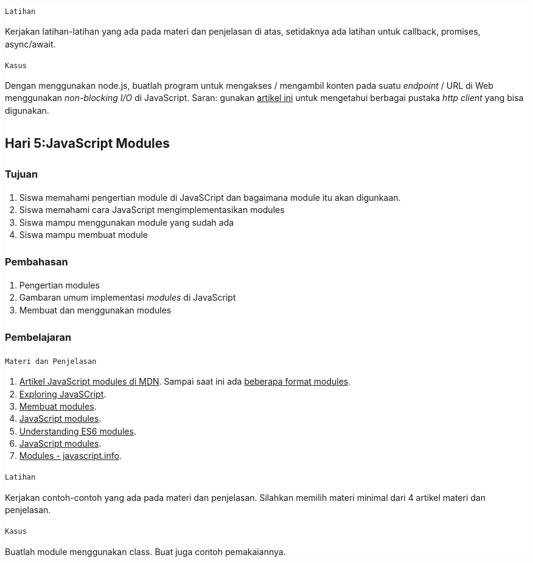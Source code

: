 ```
Latihan
```

Kerjakan latihan-latihan yang ada pada materi dan penjelasan di atas, setidaknya ada latihan untuk callback, promises, async/await.


```
Kasus
```

Dengan menggunakan node.js, buatlah program untuk mengakses / mengambil konten pada suatu *endpoint* / URL di Web menggunakan *non-blocking I/O* di JavaScript. Saran: gunakan [artikel ini](https://www.twilio.com/blog/2017/08/http-requests-in-node-js.html) untuk mengetahui berbagai pustaka *http client* yang bisa digunakan.

## Hari 5:JavaScript Modules

### Tujuan

1. Siswa memahami pengertian module di JavaSCript dan bagaimana module itu akan digunkaan.
2. Siswa memahami cara JavaScript mengimplementasikan modules
3. Siswa mampu menggunakan module yang sudah ada
4. Siswa mampu membuat module

### Pembahasan

1. Pengertian modules
2. Gambaran umum implementasi *modules* di JavaScript
3. Membuat dan menggunakan modules

### Pembelajaran

```
Materi dan Penjelasan
```
1. [Artikel JavaScript modules di MDN](https://developer.mozilla.org/en-US/docs/Web/JavaScript/Guide/Modules). Sampai saat ini ada [beberapa format modules](https://itnext.io/a-couple-of-years-ago-javascript-developers-were-blessed-with-a-new-es6-standard-which-brought-us-51d585382704).
2. [Exploring JavaSCript](https://exploringjs.com/es6/ch_modules.html).
3. [Membuat modules](http://qnimate.com/creating-javascript-modules/).
4. [JavaScript modules](https://itnext.io/a-couple-of-years-ago-javascript-developers-were-blessed-with-a-new-es6-standard-which-brought-us-51d585382704). 
5. [Understanding ES6 modules](https://www.sitepoint.com/understanding-es6-modules/).
6. [JavaScript modules](https://v8.dev/features/modules#mjs).
7. [Modules - javascript.info](https://javascript.info/modules-intro).


```
Latihan
```

Kerjakan contoh-contoh yang ada pada materi dan penjelasan. Silahkan memilih materi minimal dari 4 artikel materi dan penjelasan.

```
Kasus
```

Buatlah module menggunakan class. Buat juga contoh pemakaiannya. 
